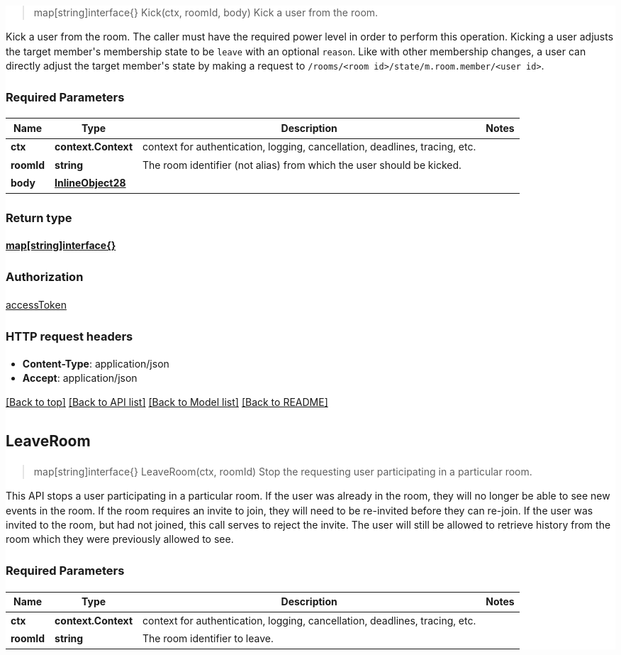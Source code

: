> map[string]interface{} Kick(ctx, roomId, body)
Kick a user from the room.

Kick a user from the room.  The caller must have the required power level in order to perform this operation.  Kicking a user adjusts the target member's membership state to be ``leave`` with an optional ``reason``. Like with other membership changes, a user can directly adjust the target member's state by making a request to ``/rooms/<room id>/state/m.room.member/<user id>``.

### Required Parameters


Name | Type | Description  | Notes
------------- | ------------- | ------------- | -------------
**ctx** | **context.Context** | context for authentication, logging, cancellation, deadlines, tracing, etc.
**roomId** | **string**| The room identifier (not alias) from which the user should be kicked. | 
**body** | [**InlineObject28**](InlineObject28.md)|  | 

### Return type

[**map[string]interface{}**](map[string]interface{}.md)

### Authorization

[accessToken](../README.md#accessToken)

### HTTP request headers

- **Content-Type**: application/json
- **Accept**: application/json

[[Back to top]](#) [[Back to API list]](../README.md#documentation-for-api-endpoints)
[[Back to Model list]](../README.md#documentation-for-models)
[[Back to README]](../README.md)


## LeaveRoom

> map[string]interface{} LeaveRoom(ctx, roomId)
Stop the requesting user participating in a particular room.

This API stops a user participating in a particular room.  If the user was already in the room, they will no longer be able to see new events in the room. If the room requires an invite to join, they will need to be re-invited before they can re-join.  If the user was invited to the room, but had not joined, this call serves to reject the invite.  The user will still be allowed to retrieve history from the room which they were previously allowed to see.

### Required Parameters


Name | Type | Description  | Notes
------------- | ------------- | ------------- | -------------
**ctx** | **context.Context** | context for authentication, logging, cancellation, deadlines, tracing, etc.
**roomId** | **string**| The room identifier to leave. | 
